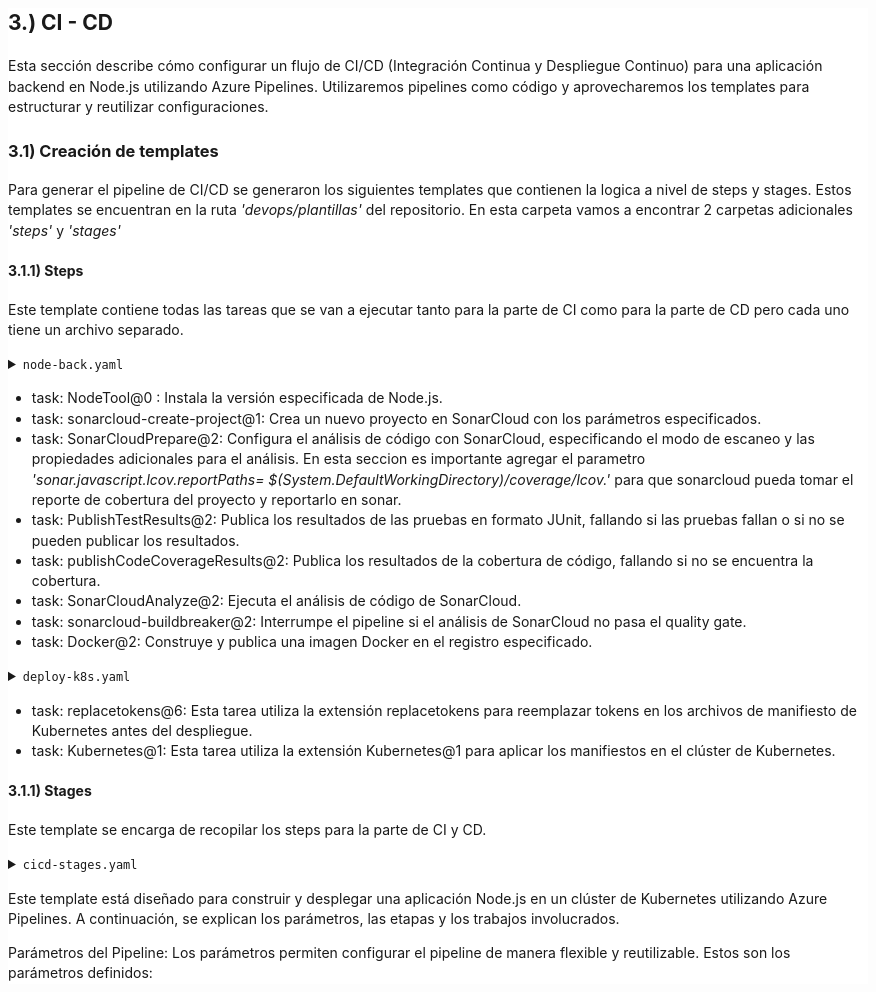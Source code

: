 ## 3.) CI - CD

Esta sección describe cómo configurar un flujo de CI/CD (Integración Continua y Despliegue Continuo) para una aplicación backend en Node.js utilizando Azure Pipelines. Utilizaremos pipelines como código y aprovecharemos los templates para estructurar y reutilizar configuraciones.

### 3.1) Creación de templates

Para generar el pipeline de CI/CD se generaron los siguientes templates que contienen la logica a nivel de steps y stages. Estos templates se encuentran en la ruta _'devops/plantillas'_ del repositorio. En esta carpeta vamos a encontrar 2 carpetas adicionales _'steps'_ y _'stages'_

#### 3.1.1) Steps

Este template contiene todas las tareas que se van a ejecutar tanto para la parte de CI como para la parte de CD pero cada uno tiene un archivo separado.

<details><summary> <code>node-back.yaml</code> </summary></details>

- task: NodeTool@0 : Instala la versión especificada de Node.js.
- task: sonarcloud-create-project@1: Crea un nuevo proyecto en SonarCloud con los parámetros especificados.
- task: SonarCloudPrepare@2: Configura el análisis de código con SonarCloud, especificando el modo de escaneo y las propiedades adicionales para el análisis. En esta seccion es importante agregar el parametro _'sonar.javascript.lcov.reportPaths= $(System.DefaultWorkingDirectory)/coverage/*lcov.*'_ para que sonarcloud pueda tomar el reporte de cobertura del proyecto y reportarlo en sonar.
- task: PublishTestResults@2: Publica los resultados de las pruebas en formato JUnit, fallando si las pruebas fallan o si no se pueden publicar los resultados.
- task: publishCodeCoverageResults@2: Publica los resultados de la cobertura de código, fallando si no se encuentra la cobertura.
- task: SonarCloudAnalyze@2: Ejecuta el análisis de código de SonarCloud.
- task: sonarcloud-buildbreaker@2: Interrumpe el pipeline si el análisis de SonarCloud no pasa el quality gate.
- task: Docker@2: Construye y publica una imagen Docker en el registro especificado.

<details><summary> <code>deploy-k8s.yaml</code> </summary></details>

- task: replacetokens@6: Esta tarea utiliza la extensión replacetokens para reemplazar tokens en los archivos de manifiesto de Kubernetes antes del despliegue.
- task: Kubernetes@1: Esta tarea utiliza la extensión Kubernetes@1 para aplicar los manifiestos en el clúster de Kubernetes.

#### 3.1.1) Stages

Este template se encarga de recopilar los steps para la parte de CI y CD.

<details><summary> <code>cicd-stages.yaml</code> </summary></details>

Este template está diseñado para construir y desplegar una aplicación Node.js en un clúster de Kubernetes utilizando Azure Pipelines. A continuación, se explican los parámetros, las etapas y los trabajos involucrados.

Parámetros del Pipeline: Los parámetros permiten configurar el pipeline de manera flexible y reutilizable. Estos son los parámetros definidos:
